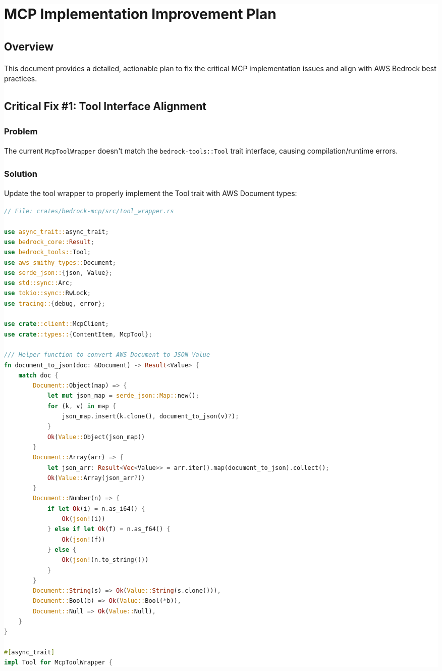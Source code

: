 # MCP Implementation Improvement Plan

## Overview
This document provides a detailed, actionable plan to fix the critical MCP implementation issues and align with AWS Bedrock best practices.

## Critical Fix #1: Tool Interface Alignment

### Problem
The current `McpToolWrapper` doesn't match the `bedrock-tools::Tool` trait interface, causing compilation/runtime errors.

### Solution
Update the tool wrapper to properly implement the Tool trait with AWS Document types:

```rust
// File: crates/bedrock-mcp/src/tool_wrapper.rs

use async_trait::async_trait;
use bedrock_core::Result;
use bedrock_tools::Tool;
use aws_smithy_types::Document;
use serde_json::{json, Value};
use std::sync::Arc;
use tokio::sync::RwLock;
use tracing::{debug, error};

use crate::client::McpClient;
use crate::types::{ContentItem, McpTool};

/// Helper function to convert AWS Document to JSON Value
fn document_to_json(doc: &Document) -> Result<Value> {
    match doc {
        Document::Object(map) => {
            let mut json_map = serde_json::Map::new();
            for (k, v) in map {
                json_map.insert(k.clone(), document_to_json(v)?);
            }
            Ok(Value::Object(json_map))
        }
        Document::Array(arr) => {
            let json_arr: Result<Vec<Value>> = arr.iter().map(document_to_json).collect();
            Ok(Value::Array(json_arr?))
        }
        Document::Number(n) => {
            if let Ok(i) = n.as_i64() {
                Ok(json!(i))
            } else if let Ok(f) = n.as_f64() {
                Ok(json!(f))
            } else {
                Ok(json!(n.to_string()))
            }
        }
        Document::String(s) => Ok(Value::String(s.clone())),
        Document::Bool(b) => Ok(Value::Bool(*b)),
        Document::Null => Ok(Value::Null),
    }
}

#[async_trait]
impl Tool for McpToolWrapper {
```